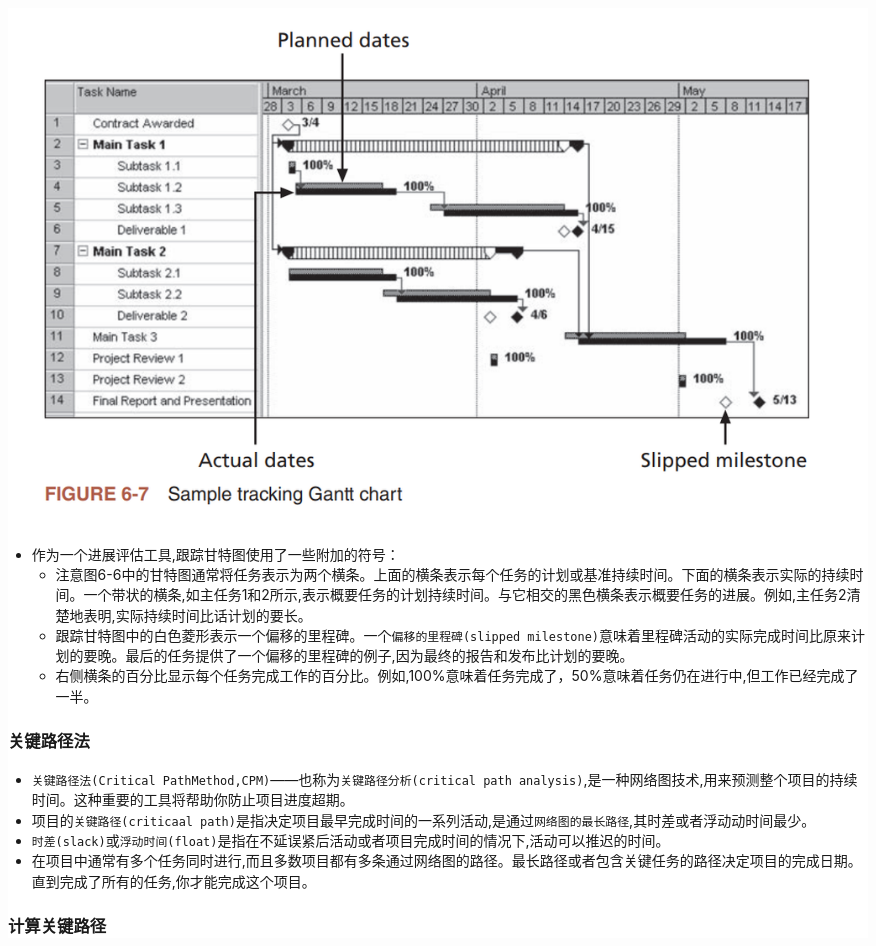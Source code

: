 ![Figure 6-7 Sample tracking Gantt chart](images/第6章项目进度管理/image-5.png)

- 作为一个进展评估工具,跟踪甘特图使用了一些附加的符号：
  - 注意图6-6中的甘特图通常将任务表示为两个横条。上面的横条表示每个任务的计划或基准持续时间。下面的横条表示实际的持续时间。一个带状的横条,如主任务1和2所示,表示概要任务的计划持续时间。与它相交的黑色横条表示概要任务的进展。例如,主任务2清楚地表明,实际持续时间比话计划的要长。
  - 跟踪甘特图中的白色菱形表示一个偏移的里程碑。一个`偏移的里程碑(slipped milestone)`意味着里程碑活动的实际完成时间比原来计划的要晚。最后的任务提供了一个偏移的里程碑的例子,因为最终的报告和发布比计划的要晚。
  - 右侧横条的百分比显示每个任务完成工作的百分比。例如,100%意味着任务完成了，50%意味着任务仍在进行中,但工作已经完成了一半。

### 关键路径法

- `关键路径法(Critical PathMethod,CPM)`——也称为`关键路径分析(critical path analysis)`,是一种网络图技术,用来预测整个项目的持续时间。这种重要的工具将帮助你防止项目进度超期。
- 项目的`关键路径(criticaal path)`是指决定项目最早完成时间的一系列活动,是通过`网络图的最长路径`,其时差或者浮动动时间最少。
- `时差(slack)`或`浮动时间(float)`是指在不延误紧后活动或者项目完成时间的情况下,活动可以推迟的时间。
- 在项目中通常有多个任务同时进行,而且多数项目都有多条通过网络图的路径。最长路径或者包含关键任务的路径决定项目的完成日期。直到完成了所有的任务,你才能完成这个项目。

### 计算关键路径
